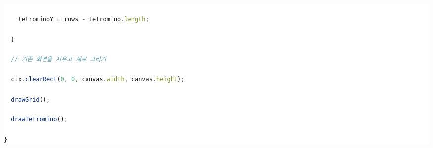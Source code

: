 ```javascript

​    tetrominoY = rows - tetromino.length; 

  }

  // 기존 화면을 지우고 새로 그리기

  ctx.clearRect(0, 0, canvas.width, canvas.height);

  drawGrid(); 

  drawTetromino(); 

}
```





